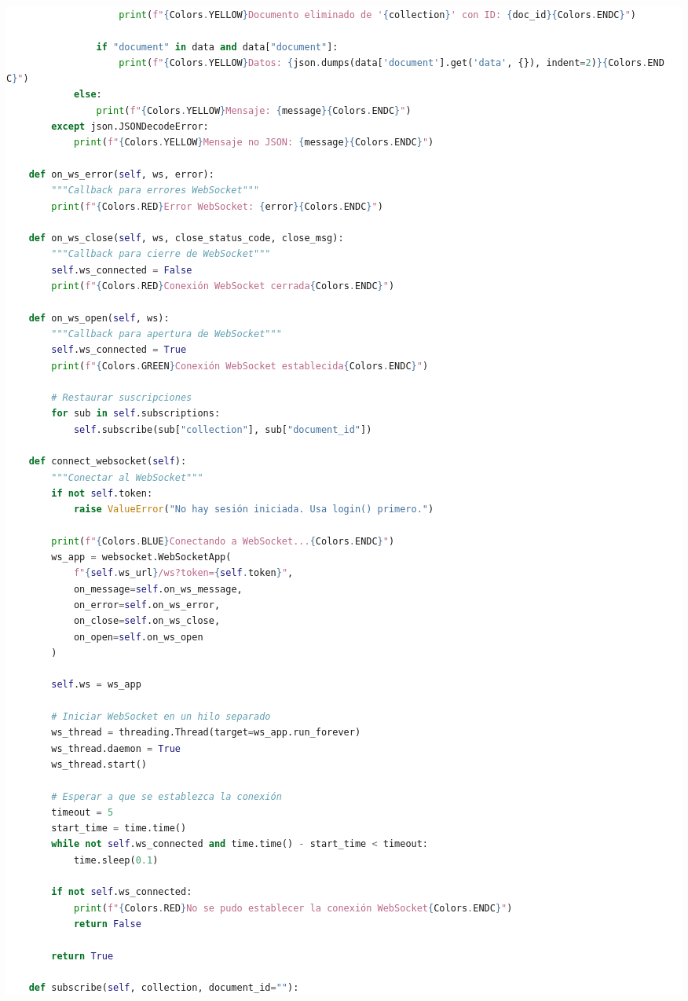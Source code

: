 ```python
                    print(f"{Colors.YELLOW}Documento eliminado de '{collection}' con ID: {doc_id}{Colors.ENDC}")

                if "document" in data and data["document"]:
                    print(f"{Colors.YELLOW}Datos: {json.dumps(data['document'].get('data', {}), indent=2)}{Colors.ENDC}")
            else:
                print(f"{Colors.YELLOW}Mensaje: {message}{Colors.ENDC}")
        except json.JSONDecodeError:
            print(f"{Colors.YELLOW}Mensaje no JSON: {message}{Colors.ENDC}")

    def on_ws_error(self, ws, error):
        """Callback para errores WebSocket"""
        print(f"{Colors.RED}Error WebSocket: {error}{Colors.ENDC}")

    def on_ws_close(self, ws, close_status_code, close_msg):
        """Callback para cierre de WebSocket"""
        self.ws_connected = False
        print(f"{Colors.RED}Conexión WebSocket cerrada{Colors.ENDC}")

    def on_ws_open(self, ws):
        """Callback para apertura de WebSocket"""
        self.ws_connected = True
        print(f"{Colors.GREEN}Conexión WebSocket establecida{Colors.ENDC}")

        # Restaurar suscripciones
        for sub in self.subscriptions:
            self.subscribe(sub["collection"], sub["document_id"])

    def connect_websocket(self):
        """Conectar al WebSocket"""
        if not self.token:
            raise ValueError("No hay sesión iniciada. Usa login() primero.")

        print(f"{Colors.BLUE}Conectando a WebSocket...{Colors.ENDC}")
        ws_app = websocket.WebSocketApp(
            f"{self.ws_url}/ws?token={self.token}",
            on_message=self.on_ws_message,
            on_error=self.on_ws_error,
            on_close=self.on_ws_close,
            on_open=self.on_ws_open
        )

        self.ws = ws_app

        # Iniciar WebSocket en un hilo separado
        ws_thread = threading.Thread(target=ws_app.run_forever)
        ws_thread.daemon = True
        ws_thread.start()

        # Esperar a que se establezca la conexión
        timeout = 5
        start_time = time.time()
        while not self.ws_connected and time.time() - start_time < timeout:
            time.sleep(0.1)

        if not self.ws_connected:
            print(f"{Colors.RED}No se pudo establecer la conexión WebSocket{Colors.ENDC}")
            return False

        return True

    def subscribe(self, collection, document_id=""):
```